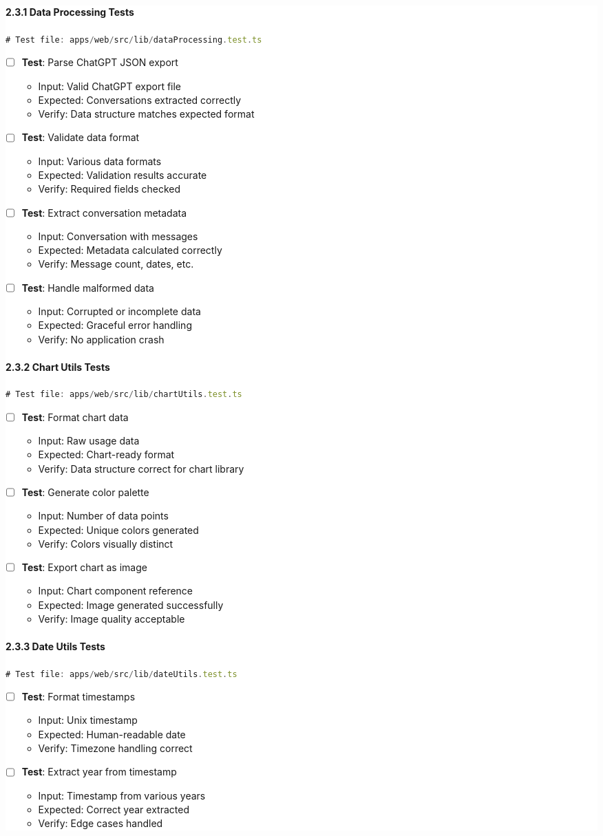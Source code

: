 #### 2.3.1 Data Processing Tests
```typescript
# Test file: apps/web/src/lib/dataProcessing.test.ts
```
- [ ] **Test**: Parse ChatGPT JSON export
  - Input: Valid ChatGPT export file
  - Expected: Conversations extracted correctly
  - Verify: Data structure matches expected format

- [ ] **Test**: Validate data format
  - Input: Various data formats
  - Expected: Validation results accurate
  - Verify: Required fields checked

- [ ] **Test**: Extract conversation metadata
  - Input: Conversation with messages
  - Expected: Metadata calculated correctly
  - Verify: Message count, dates, etc.

- [ ] **Test**: Handle malformed data
  - Input: Corrupted or incomplete data
  - Expected: Graceful error handling
  - Verify: No application crash

#### 2.3.2 Chart Utils Tests
```typescript
# Test file: apps/web/src/lib/chartUtils.test.ts
```
- [ ] **Test**: Format chart data
  - Input: Raw usage data
  - Expected: Chart-ready format
  - Verify: Data structure correct for chart library

- [ ] **Test**: Generate color palette
  - Input: Number of data points
  - Expected: Unique colors generated
  - Verify: Colors visually distinct

- [ ] **Test**: Export chart as image
  - Input: Chart component reference
  - Expected: Image generated successfully
  - Verify: Image quality acceptable

#### 2.3.3 Date Utils Tests
```typescript
# Test file: apps/web/src/lib/dateUtils.test.ts
```
- [ ] **Test**: Format timestamps
  - Input: Unix timestamp
  - Expected: Human-readable date
  - Verify: Timezone handling correct

- [ ] **Test**: Extract year from timestamp
  - Input: Timestamp from various years
  - Expected: Correct year extracted
  - Verify: Edge cases handled
